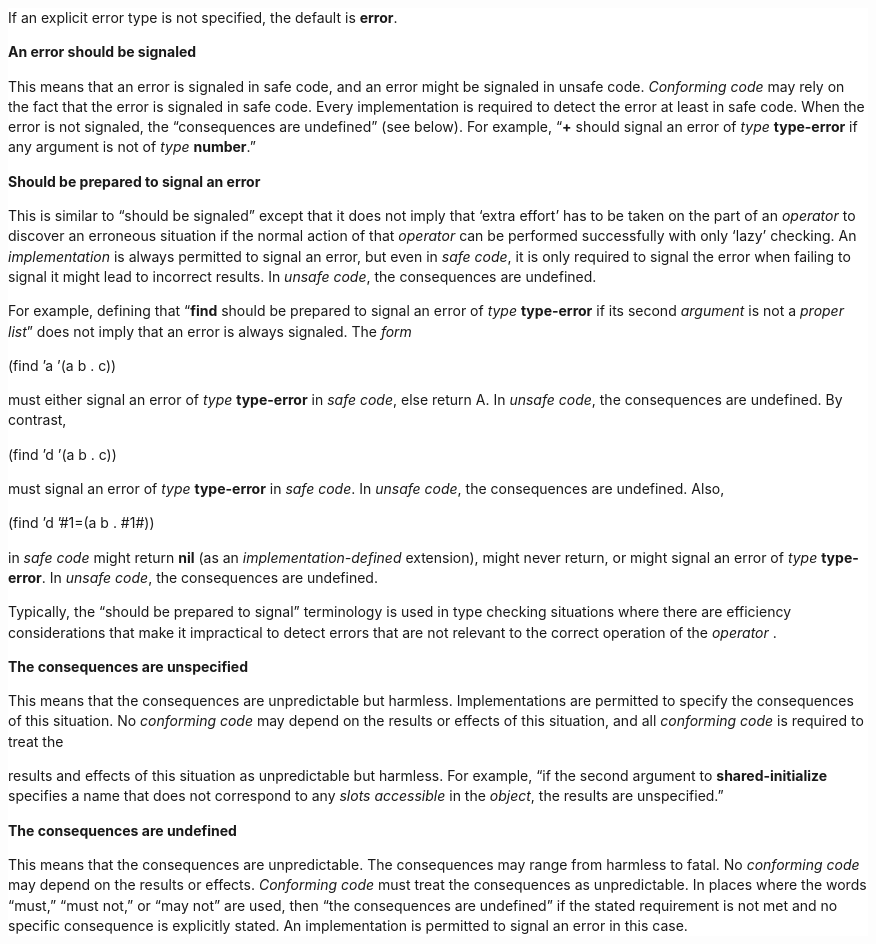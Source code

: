 If an explicit error type is not specified, the default is **error**. 

**An error should be signaled** 

This means that an error is signaled in safe code, and an error might be signaled in unsafe code. *Conforming code* may rely on the fact that the error is signaled in safe code. Every implementation is required to detect the error at least in safe code. When the error is not signaled, the “consequences are undefined” (see below). For example, “**+** should signal an error of *type* **type-error** if any argument is not of *type* **number**.” 

**Should be prepared to signal an error** 

This is similar to “should be signaled” except that it does not imply that ‘extra effort’ has to be taken on the part of an *operator* to discover an erroneous situation if the normal action of that *operator* can be performed successfully with only ‘lazy’ checking. An *implementation* is always permitted to signal an error, but even in *safe code*, it is only required to signal the error when failing to signal it might lead to incorrect results. In *unsafe code*, the consequences are undefined. 

For example, defining that “**find** should be prepared to signal an error of *type* **type-error** if its second *argument* is not a *proper list*” does not imply that an error is always signaled. The *form* 

(find ’a ’(a b . c)) 

must either signal an error of *type* **type-error** in *safe code*, else return A. In *unsafe code*, the consequences are undefined. By contrast, 

(find ’d ’(a b . c)) 

must signal an error of *type* **type-error** in *safe code*. In *unsafe code*, the consequences are undefined. Also, 

(find ’d ’#1=(a b . #1#)) 





in *safe code* might return **nil** (as an *implementation-defined* extension), might never return, or might signal an error of *type* **type-error**. In *unsafe code*, the consequences are undefined. 

Typically, the “should be prepared to signal” terminology is used in type checking situations where there are efficiency considerations that make it impractical to detect errors that are not relevant to the correct operation of the *operator* . 

**The consequences are unspecified** 

This means that the consequences are unpredictable but harmless. Implementations are permitted to specify the consequences of this situation. No *conforming code* may depend on the results or effects of this situation, and all *conforming code* is required to treat the 

results and effects of this situation as unpredictable but harmless. For example, “if the second argument to **shared-initialize** specifies a name that does not correspond to any *slots accessible* in the *object*, the results are unspecified.” 

**The consequences are undefined** 

This means that the consequences are unpredictable. The consequences may range from harmless to fatal. No *conforming code* may depend on the results or effects. *Conforming code* must treat the consequences as unpredictable. In places where the words “must,” “must not,” or “may not” are used, then “the consequences are undefined” if the stated requirement is not met and no specific consequence is explicitly stated. An implementation is permitted to signal an error in this case. 

